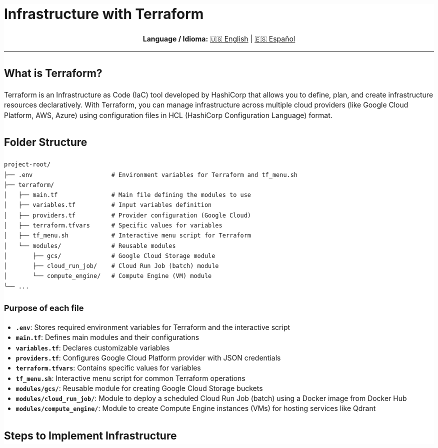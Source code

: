 # Infrastructure with Terraform

<div align="center">

**Language / Idioma:**
[🇺🇸 English](#what-is-terraform) | [🇪🇸 Español](#qué-es-terraform)

</div>

---

## What is Terraform?

Terraform is an Infrastructure as Code (IaC) tool developed by HashiCorp that allows you to define, plan, and create infrastructure resources declaratively. With Terraform, you can manage infrastructure across multiple cloud providers (like Google Cloud Platform, AWS, Azure) using configuration files in HCL (HashiCorp Configuration Language) format.

## Folder Structure

```text
project-root/
├── .env                      # Environment variables for Terraform and tf_menu.sh
├── terraform/
│   ├── main.tf               # Main file defining the modules to use
│   ├── variables.tf          # Input variables definition
│   ├── providers.tf          # Provider configuration (Google Cloud)
│   ├── terraform.tfvars      # Specific values for variables
│   ├── tf_menu.sh            # Interactive menu script for Terraform
│   └── modules/              # Reusable modules
│       ├── gcs/              # Google Cloud Storage module
│       ├── cloud_run_job/    # Cloud Run Job (batch) module
│       └── compute_engine/   # Compute Engine (VM) module
└── ...
```

### Purpose of each file

- **`.env`**: Stores required environment variables for Terraform and the interactive script
- **`main.tf`**: Defines main modules and their configurations
- **`variables.tf`**: Declares customizable variables
- **`providers.tf`**: Configures Google Cloud Platform provider with JSON credentials
- **`terraform.tfvars`**: Contains specific values for variables
- **`tf_menu.sh`**: Interactive menu script for common Terraform operations
- **`modules/gcs/`**: Reusable module for creating Google Cloud Storage buckets
- **`modules/cloud_run_job/`**: Module to deploy a scheduled Cloud Run Job (batch) using a Docker image from Docker Hub
- **`modules/compute_engine/`**: Module to create Compute Engine instances (VMs) for hosting services like Qdrant

## Steps to Implement Infrastructure
